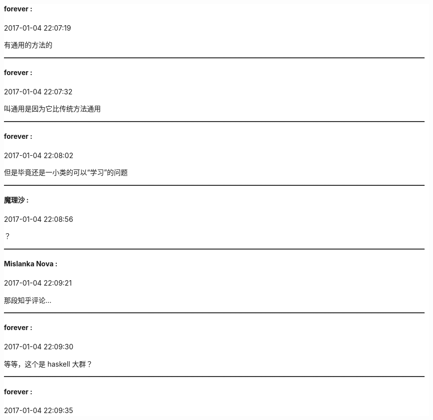 

#### forever :

<span class="article-duration">2017-01-04 22:07:19</span>

有通用的方法的

<hr style="border-top: 1px dotted grey;width:99%"/>



#### forever :

<span class="article-duration">2017-01-04 22:07:32</span>

叫通用是因为它比传统方法通用

<hr style="border-top: 1px dotted grey;width:99%"/>



#### forever :

<span class="article-duration">2017-01-04 22:08:02</span>

但是毕竟还是一小类的可以“学习”的问题

<hr style="border-top: 1px dotted grey;width:99%"/>



#### 魔理沙 :

<span class="article-duration">2017-01-04 22:08:56</span>

？

<hr style="border-top: 1px dotted grey;width:99%"/>



#### Mislanka Nova :

<span class="article-duration">2017-01-04 22:09:21</span>

那段知乎评论…

<hr style="border-top: 1px dotted grey;width:99%"/>



#### forever :

<span class="article-duration">2017-01-04 22:09:30</span>

等等，这个是 haskell 大群？

<hr style="border-top: 1px dotted grey;width:99%"/>



#### forever :

<span class="article-duration">2017-01-04 22:09:35</span>
